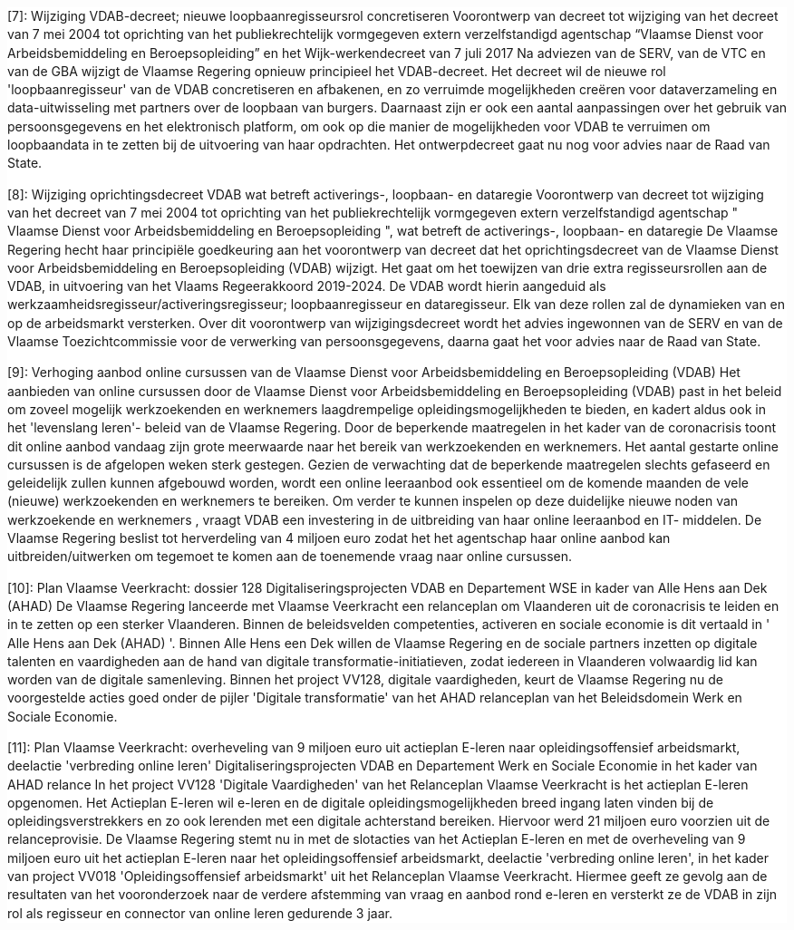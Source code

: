 \[7\]: Wijziging VDAB-decreet; nieuwe loopbaanregisseursrol concretiseren Voorontwerp van decreet tot wijziging van het decreet van 7 mei 2004 tot oprichting van het publiekrechtelijk vormgegeven extern verzelfstandigd agentschap “Vlaamse Dienst voor Arbeidsbemiddeling en Beroepsopleiding” en het Wijk-werkendecreet van 7 juli 2017  Na adviezen van de SERV, van de VTC en van de GBA wijzigt de Vlaamse Regering opnieuw principieel het VDAB-decreet. Het decreet wil de nieuwe rol 'loopbaanregisseur' van de VDAB concretiseren en afbakenen, en zo verruimde mogelijkheden creëren voor dataverzameling en data-uitwisseling met partners over de loopbaan van burgers. Daarnaast zijn er ook een aantal aanpassingen over het gebruik van persoonsgegevens en het elektronisch platform, om ook op die manier de mogelijkheden voor VDAB te verruimen om loopbaandata in te zetten bij de uitvoering van haar opdrachten. Het ontwerpdecreet gaat nu nog voor advies naar de Raad van State.

\[8\]: Wijziging oprichtingsdecreet VDAB wat betreft activerings-, loopbaan- en dataregie Voorontwerp van decreet tot wijziging van het decreet van 7 mei 2004 tot oprichting van het publiekrechtelijk vormgegeven extern verzelfstandigd agentschap " Vlaamse Dienst voor Arbeidsbemiddeling en Beroepsopleiding ", wat betreft de activerings-, loopbaan- en dataregie  De Vlaamse Regering hecht haar principiële goedkeuring aan het voorontwerp van decreet dat het oprichtingsdecreet van de Vlaamse Dienst voor Arbeidsbemiddeling en Beroepsopleiding (VDAB) wijzigt. Het gaat om het toewijzen van drie extra regisseursrollen aan de VDAB, in uitvoering van het Vlaams Regeerakkoord 2019-2024. De VDAB wordt hierin aangeduid als werkzaamheidsregisseur/activeringsregisseur; loopbaanregisseur en dataregisseur. Elk van deze rollen zal de dynamieken van en op de arbeidsmarkt versterken. Over dit voorontwerp van wijzigingsdecreet wordt het advies ingewonnen van de SERV en van de Vlaamse Toezichtcommissie voor de verwerking van persoonsgegevens, daarna gaat het voor advies naar de Raad van State.

\[9\]: Verhoging aanbod online cursussen van de Vlaamse Dienst voor Arbeidsbemiddeling en Beroepsopleiding (VDAB)   Het aanbieden van online cursussen door de Vlaamse Dienst voor Arbeidsbemiddeling en Beroepsopleiding (VDAB) past in het beleid om zoveel mogelijk werkzoekenden en werknemers laagdrempelige opleidingsmogelijkheden te bieden, en kadert aldus ook in het 'levenslang leren'- beleid van de Vlaamse Regering. Door de beperkende maatregelen in het kader van de coronacrisis toont dit online aanbod vandaag zijn grote meerwaarde naar het bereik van werkzoekenden en werknemers. Het aantal gestarte online cursussen is de afgelopen weken sterk gestegen. Gezien de verwachting dat de beperkende maatregelen slechts gefaseerd en geleidelijk zullen kunnen afgebouwd worden, wordt een online leeraanbod ook essentieel om de komende maanden de vele (nieuwe) werkzoekenden en werknemers te bereiken. Om verder te kunnen inspelen op deze duidelijke nieuwe noden van werkzoekende en werknemers , vraagt VDAB een investering in de uitbreiding van  haar online leeraanbod en IT- middelen. De Vlaamse Regering beslist tot herverdeling van 4 miljoen euro zodat het het agentschap haar online aanbod kan uitbreiden/uitwerken om tegemoet te komen aan de toenemende vraag naar online cursussen.

\[10\]: Plan Vlaamse Veerkracht: dossier 128 Digitaliseringsprojecten VDAB en Departement WSE in kader van Alle Hens aan Dek (AHAD)  De Vlaamse Regering lanceerde met Vlaamse Veerkracht een relanceplan om Vlaanderen uit de coronacrisis te leiden en in te zetten op een sterker Vlaanderen. Binnen de beleidsvelden competenties, activeren en sociale economie is dit vertaald in ' Alle Hens aan Dek (AHAD) '. Binnen Alle Hens een Dek willen de Vlaamse Regering en de sociale partners inzetten op digitale talenten en vaardigheden aan de hand van digitale transformatie-initiatieven, zodat iedereen in Vlaanderen volwaardig lid kan worden van de digitale samenleving. Binnen het project VV128, digitale vaardigheden, keurt de Vlaamse Regering nu de voorgestelde acties goed onder de pijler 'Digitale transformatie' van het AHAD relanceplan van het Beleidsdomein Werk en Sociale Economie.

\[11\]: Plan Vlaamse Veerkracht: overheveling van 9 miljoen euro uit actieplan E-leren naar opleidingsoffensief arbeidsmarkt, deelactie 'verbreding online leren' Digitaliseringsprojecten VDAB en Departement Werk en Sociale Economie in het kader van AHAD relance  In het project VV128 'Digitale Vaardigheden' van het Relanceplan Vlaamse Veerkracht is het  actieplan E-leren  opgenomen. Het Actieplan E-leren wil e-leren en de digitale opleidingsmogelijkheden breed ingang laten vinden bij de opleidingsverstrekkers en zo ook lerenden met een digitale achterstand bereiken. Hiervoor werd 21 miljoen euro voorzien uit de relanceprovisie. De Vlaamse Regering  stemt nu in met de slotacties van het Actieplan E-leren en met de overheveling van 9 miljoen euro uit het actieplan E-leren naar het opleidingsoffensief arbeidsmarkt, deelactie 'verbreding online leren', in het kader van project VV018 'Opleidingsoffensief arbeidsmarkt'  uit het Relanceplan Vlaamse Veerkracht. Hiermee geeft ze gevolg aan de resultaten van het vooronderzoek naar de verdere afstemming van vraag en aanbod rond e-leren en versterkt ze de VDAB in zijn rol als regisseur en connector van online leren gedurende 3 jaar.
